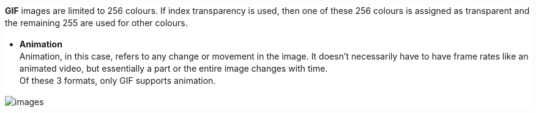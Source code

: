 **GIF** images are limited to 256 colours. If index transparency is used, then one of these 256 colours is assigned as transparent and the remaining 255 are used for other colours.

- **Animation**  
Animation, in this case, refers to any change or movement in the image. It doesn’t necessarily have to have frame rates like an animated video, but essentially a part or the entire image changes with time.  
Of these 3 formats, only GIF supports animation.  

![images](https://junahgiron.files.wordpress.com/2014/11/jpeg-gif-png-example4.jpg)
